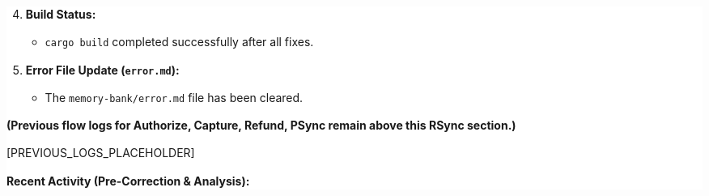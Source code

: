 4.  **Build Status:**
    *   `cargo build` completed successfully after all fixes.

5.  **Error File Update (`error.md`):**
    *   The `memory-bank/error.md` file has been cleared.

**(Previous flow logs for Authorize, Capture, Refund, PSync remain above this RSync section.)**


[PREVIOUS_LOGS_PLACEHOLDER] 

**Recent Activity (Pre-Correction & Analysis):**
